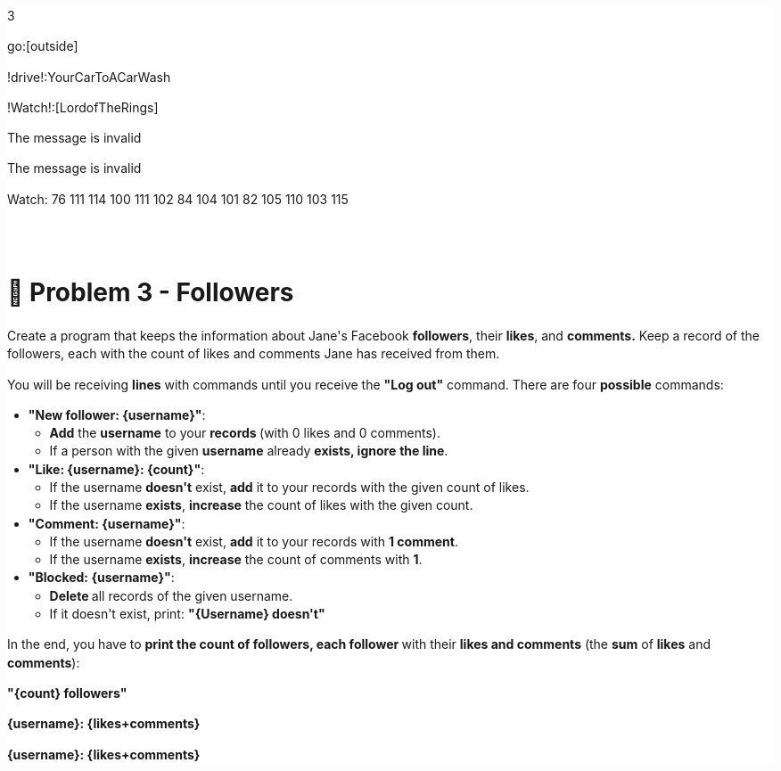 </td>
</tr>
<tr>
<td width="227">
<p>3</p>
<p>go:[outside]</p>
<p>!drive!:YourCarToACarWash</p>
<p>!Watch!:[LordofTheRings]</p>
</td>
<td width="369">
<p>The message is invalid</p>
<p>The message is invalid</p>
<p>Watch: 76 111 114 100 111 102 84 104 101 82 105 110 103 115</p>
</td>
</tr>
</tbody>
</table>
<p>&nbsp;</p>

<h1 id="3">🔔 Problem 3 - Followers</h1>


<p>Create a program that keeps the information about Jane's Facebook <strong>followers</strong>, their <strong>likes</strong>, and <strong>comments.</strong> Keep a record of the followers, each with the count of likes and comments Jane has received from them.</p>
<p>You will be receiving <strong>lines</strong> with commands until you receive the <strong>"</strong><strong>Log out"</strong> command. There are four <strong>possible</strong> commands:</p>
<ul>
<li><strong>"New follower: {username}"</strong>:
<ul>
<li><strong>Add</strong> the <strong>username</strong> to your <strong>records </strong>(with 0 likes and 0 comments).</li>
<li>If a person with the given <strong>username</strong> already <strong>exists, ignore</strong> <strong>the line</strong>.</li>
</ul>
</li>
<li><strong>"Like: {username}: {count}"</strong>:
<ul>
<li>If the username <strong>doesn't</strong> exist, <strong>add</strong> it to your records with the given count of likes.</li>
<li>If the username <strong>exists</strong>, <strong>increase</strong> the count of likes with the given count.</li>
</ul>
</li>
<li><strong>"Comment: </strong><strong>{username}</strong><strong>"</strong>:
<ul>
<li>If the username <strong>doesn't</strong> exist, <strong>add</strong> it to your records with <strong>1 comment</strong>.</li>
<li>If the username <strong>exists</strong>, <strong>increase</strong> the count of comments with <strong>1</strong>.</li>
</ul>
</li>
<li><strong>"Blocked: </strong><strong>{username}</strong><strong>"</strong>:
<ul>
<li><strong>Delete </strong>all records of the given username.</li>
<li>If it doesn't exist, print: <strong>"{Username} doesn't"</strong></li>
</ul>
</li>
</ul>
<p>In the end, you have to <strong>print the count of followers, each follower </strong>with their <strong>likes and comments</strong> (the <strong>sum</strong> of <strong>likes</strong> and <strong>comments</strong>):</p>
<p><strong>"{count} followers"</strong></p>
<p><strong>{username}: {likes+comments}</strong></p>
<p><strong>{username}: {likes+comments}</strong></p>